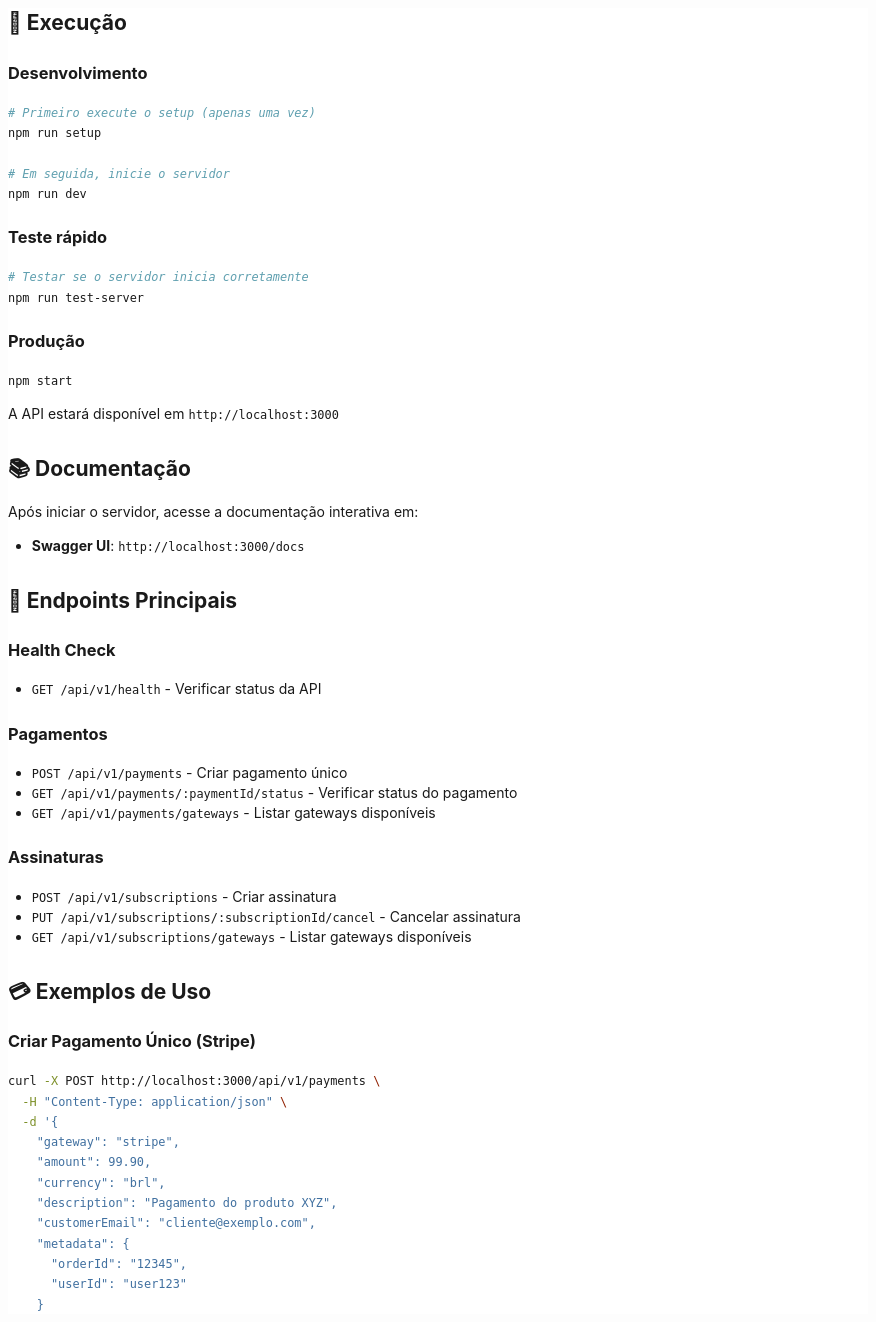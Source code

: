 ## 🚀 Execução

### Desenvolvimento
```bash
# Primeiro execute o setup (apenas uma vez)
npm run setup

# Em seguida, inicie o servidor
npm run dev
```

### Teste rápido
```bash
# Testar se o servidor inicia corretamente
npm run test-server
```

### Produção
```bash
npm start
```

A API estará disponível em `http://localhost:3000`

## 📚 Documentação

Após iniciar o servidor, acesse a documentação interativa em:
- **Swagger UI**: `http://localhost:3000/docs`

## 📖 Endpoints Principais

### Health Check
- `GET /api/v1/health` - Verificar status da API

### Pagamentos
- `POST /api/v1/payments` - Criar pagamento único
- `GET /api/v1/payments/:paymentId/status` - Verificar status do pagamento
- `GET /api/v1/payments/gateways` - Listar gateways disponíveis

### Assinaturas
- `POST /api/v1/subscriptions` - Criar assinatura
- `PUT /api/v1/subscriptions/:subscriptionId/cancel` - Cancelar assinatura
- `GET /api/v1/subscriptions/gateways` - Listar gateways disponíveis

## 💳 Exemplos de Uso

### Criar Pagamento Único (Stripe)

```bash
curl -X POST http://localhost:3000/api/v1/payments \
  -H "Content-Type: application/json" \
  -d '{
    "gateway": "stripe",
    "amount": 99.90,
    "currency": "brl",
    "description": "Pagamento do produto XYZ",
    "customerEmail": "cliente@exemplo.com",
    "metadata": {
      "orderId": "12345",
      "userId": "user123"
    }
```